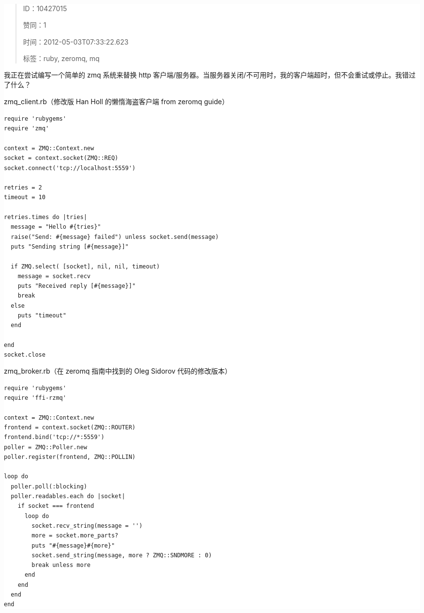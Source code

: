 > ID：10427015
> 
> 赞同：1
> 
> 时间：2012-05-03T07:33:22.623
> 
> 标签：ruby, zeromq, mq

我正在尝试编写一个简单的 zmq 系统来替换 http 客户端/服务器。当服务器关闭/不可用时，我的客户端超时，但不会重试或停止。我错过了什么？

zmq_client.rb（修改版 Han Holl 的懒惰海盗客户端 from zeromq guide）

```
require 'rubygems'
require 'zmq'

context = ZMQ::Context.new
socket = context.socket(ZMQ::REQ)
socket.connect('tcp://localhost:5559')

retries = 2
timeout = 10

retries.times do |tries|
  message = "Hello #{tries}"
  raise("Send: #{message} failed") unless socket.send(message)
  puts "Sending string [#{message}]"

  if ZMQ.select( [socket], nil, nil, timeout)
    message = socket.recv
    puts "Received reply [#{message}]"
    break
  else
    puts "timeout"
  end

end
socket.close 
```

zmq_broker.rb（在 zeromq 指南中找到的 Oleg Sidorov 代码的修改版本）

```
require 'rubygems'
require 'ffi-rzmq'

context = ZMQ::Context.new
frontend = context.socket(ZMQ::ROUTER)
frontend.bind('tcp://*:5559')
poller = ZMQ::Poller.new
poller.register(frontend, ZMQ::POLLIN)

loop do
  poller.poll(:blocking)
  poller.readables.each do |socket|
    if socket === frontend
      loop do
        socket.recv_string(message = '')
        more = socket.more_parts?
        puts "#{message}#{more}"
        socket.send_string(message, more ? ZMQ::SNDMORE : 0)
        break unless more
      end
    end
  end
end 
```